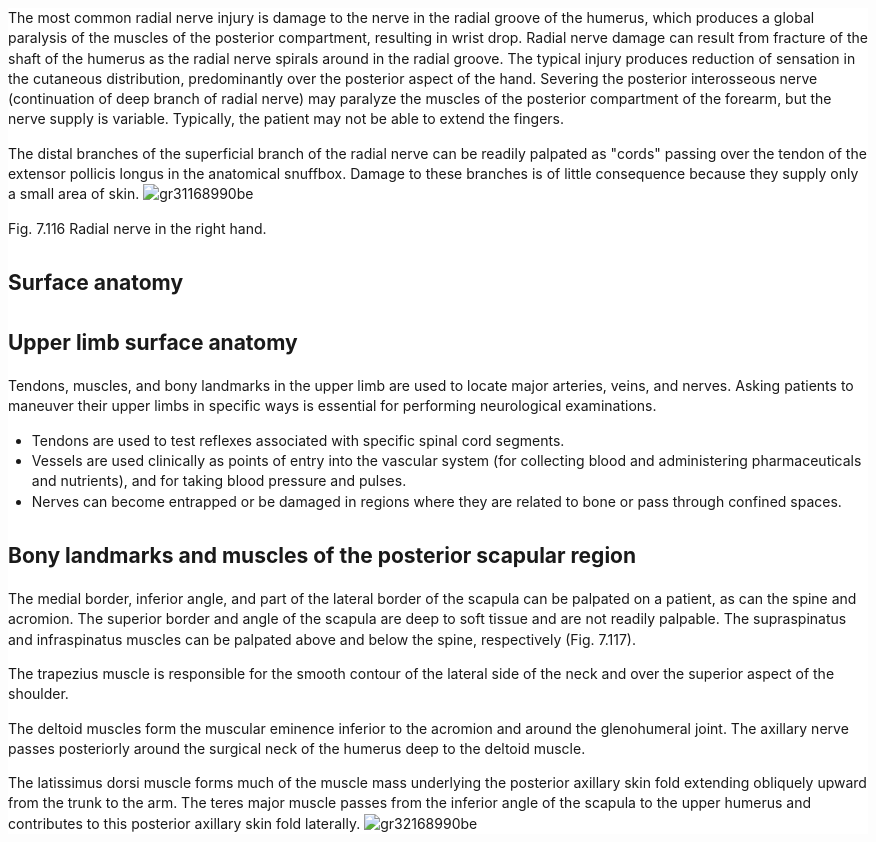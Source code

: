 The most common radial nerve injury is damage to the nerve in the radial groove of the humerus, which produces a global paralysis of the muscles of the posterior compartment, resulting in wrist drop. Radial nerve damage can result from fracture of the shaft of the humerus as the radial nerve spirals around in the radial groove. The typical injury produces reduction of sensation in the cutaneous distribution,
predominantly over the posterior aspect of the hand. Severing the posterior interosseous nerve (continuation of deep branch of radial nerve) may paralyze the muscles of the posterior compartment of the forearm, but the nerve supply is variable. Typically, the patient may not be able to extend the fingers.

The distal branches of the superficial branch of the radial nerve can be readily palpated as "cords" passing over the tendon of the extensor pollicis longus in the anatomical snuffbox. Damage to these branches is of little consequence because they supply only a small area of skin.
![gr31168990be](gr31168990be.jpg)

Fig. 7.116 Radial nerve in the right hand.

## Surface anatomy

## Upper limb surface anatomy

Tendons, muscles, and bony landmarks in the upper limb are used to locate major arteries, veins, and nerves. Asking patients to maneuver their upper limbs in specific ways is essential for performing neurological examinations.

- Tendons are used to test reflexes associated with specific spinal cord segments.
- Vessels are used clinically as points of entry into the vascular system (for collecting blood and administering pharmaceuticals and nutrients), and for taking blood pressure and pulses.
- Nerves can become entrapped or be damaged in regions where they are related to bone or pass through confined spaces.


## Bony landmarks and muscles of the posterior scapular region

The medial border, inferior angle, and part of the lateral border of the scapula can be palpated on a patient, as can the spine and acromion. The superior border and angle of
the scapula are deep to soft tissue and are not readily palpable. The supraspinatus and infraspinatus muscles can be palpated above and below the spine, respectively (Fig. 7.117).

The trapezius muscle is responsible for the smooth contour of the lateral side of the neck and over the superior aspect of the shoulder.

The deltoid muscles form the muscular eminence inferior to the acromion and around the glenohumeral joint. The axillary nerve passes posteriorly around the surgical neck of the humerus deep to the deltoid muscle.

The latissimus dorsi muscle forms much of the muscle mass underlying the posterior axillary skin fold extending obliquely upward from the trunk to the arm. The teres major muscle passes from the inferior angle of the scapula to the upper humerus and contributes to this posterior axillary skin fold laterally.
![gr32168990be](gr32168990be.jpg)
